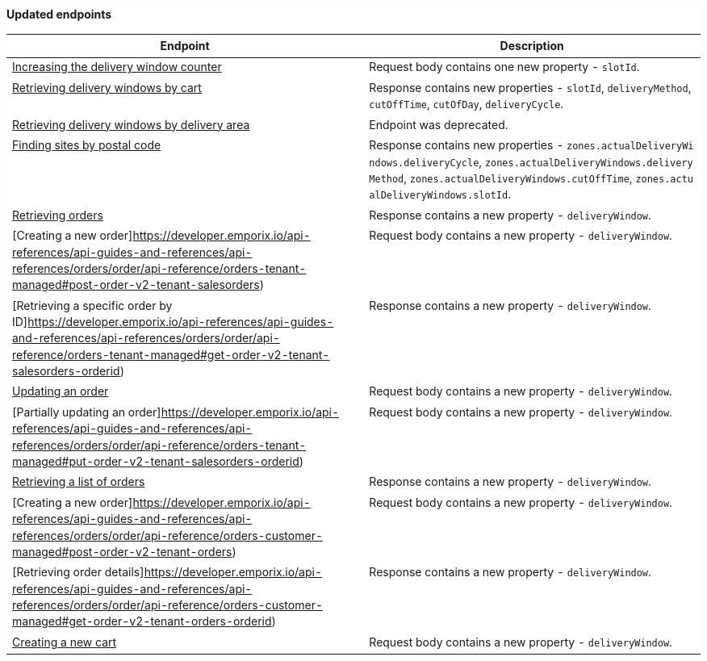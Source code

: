 **Updated endpoints**

| Endpoint                                                                                                                        | Description                                                                                                                                                                                                  |
| ------------------------------------------------------------------------------------------------------------------------------- | ------------------------------------------------------------------------------------------------------------------------------------------------------------------------------------------------------------ |
| [Increasing the delivery window counter](/openapi/quote/#operation/POST-shipping-increase-orders-number-in-delivery-window)             | Request body contains one new property - `slotId`.                                                                                                                                                            |
| [Retrieving delivery windows by cart](/openapi/shipping/#operation/GET-shipping-retrieve-actual-delivery-window)                     | Response contains new properties - `slotId`, `deliveryMethod`, `cutOffTime`, `cutOfDay`, `deliveryCycle`.                                                                                                    |
| [Retrieving delivery windows by delivery area](/openapi/shipping/#operation/GET-shipping-retrieve-delivery-times-for-delivery-area) | Endpoint was deprecated.                                                                                                                                                                                      |
| [Finding sites by postal code](/openapi/shipping/#operation/POST-shipping-find-sites)                                               | Response contains new properties - `zones.actualDeliveryWindows.deliveryCycle`, `zones.actualDeliveryWindows.deliveryMethod`, `zones.actualDeliveryWindows.cutOffTime`, `zones.actualDeliveryWindows.slotId`. |
| [Retrieving orders](/openapi/order/#operation/GET_tenant-salesorders)                                                           | Response contains a new property - `deliveryWindow`.                                                                                                                                                         |
| [Creating a new order]https://developer.emporix.io/api-references/api-guides-and-references/api-references/orders/order/api-reference/orders-tenant-managed#post-order-v2-tenant-salesorders)                                                       | Request body contains a new property - `deliveryWindow`.                                                                                                                                                     |
| [Retrieving a specific order by ID]https://developer.emporix.io/api-references/api-guides-and-references/api-references/orders/order/api-reference/orders-tenant-managed#get-order-v2-tenant-salesorders-orderid)                                   | Response contains a new property - `deliveryWindow`.                                                                                                                                                         |
| [Updating an order](/openapi/order/#operation/PUT-order-update-order)                                                   | Request body contains a new property - `deliveryWindow`.                                                                                                                                                     |
| [Partially updating an order]https://developer.emporix.io/api-references/api-guides-and-references/api-references/orders/order/api-reference/orders-tenant-managed#put-order-v2-tenant-salesorders-orderid)                                       | Request body contains a new property - `deliveryWindow`.                                                                                                                                                     |
| [Retrieving a list of orders](/openapi/order/#operation/GET-order-list-orders)                                                      | Response contains a new property - `deliveryWindow`.                                                                                                                                                         |
| [Creating a new order]https://developer.emporix.io/api-references/api-guides-and-references/api-references/orders/order/api-reference/orders-customer-managed#post-order-v2-tenant-orders)                                                            | Request body contains a new property - `deliveryWindow`.                                                                                                                                                     |
| [Retrieving order details]https://developer.emporix.io/api-references/api-guides-and-references/api-references/orders/order/api-reference/orders-customer-managed#get-order-v2-tenant-orders-orderid)                                                 | Response contains a new property - `deliveryWindow`.                                                                                                                                                         |
| [Creating a new cart](/openapi/cart/#operation/POST-cart-create-cart)                                                               | Request body contains a new property - `deliveryWindow`.                                                                                                                                                     |